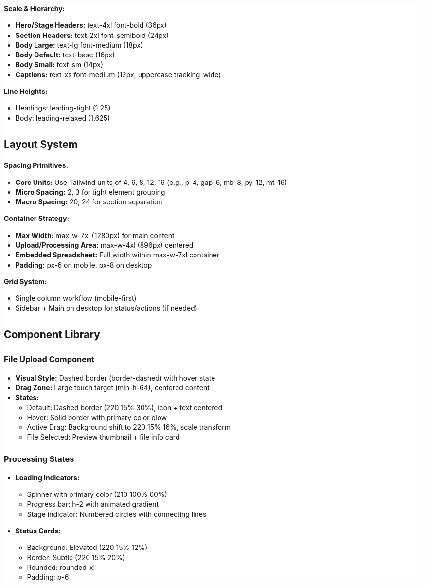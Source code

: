 **Scale & Hierarchy:**
- **Hero/Stage Headers:** text-4xl font-bold (36px)
- **Section Headers:** text-2xl font-semibold (24px)
- **Body Large:** text-lg font-medium (18px)
- **Body Default:** text-base (16px)
- **Body Small:** text-sm (14px)
- **Captions:** text-xs font-medium (12px, uppercase tracking-wide)

**Line Heights:**
- Headings: leading-tight (1.25)
- Body: leading-relaxed (1.625)

## Layout System

**Spacing Primitives:**
- **Core Units:** Use Tailwind units of 4, 6, 8, 12, 16 (e.g., p-4, gap-6, mb-8, py-12, mt-16)
- **Micro Spacing:** 2, 3 for tight element grouping
- **Macro Spacing:** 20, 24 for section separation

**Container Strategy:**
- **Max Width:** max-w-7xl (1280px) for main content
- **Upload/Processing Area:** max-w-4xl (896px) centered
- **Embedded Spreadsheet:** Full width within max-w-7xl container
- **Padding:** px-6 on mobile, px-8 on desktop

**Grid System:**
- Single column workflow (mobile-first)
- Sidebar + Main on desktop for status/actions (if needed)

## Component Library

### File Upload Component
- **Visual Style:** Dashed border (border-dashed) with hover state
- **Drag Zone:** Large touch target (min-h-64), centered content
- **States:**
  - Default: Dashed border (220 15% 30%), icon + text centered
  - Hover: Solid border with primary color glow
  - Active Drag: Background shift to 220 15% 16%, scale transform
  - File Selected: Preview thumbnail + file info card

### Processing States
- **Loading Indicators:** 
  - Spinner with primary color (210 100% 60%)
  - Progress bar: h-2 with animated gradient
  - Stage indicator: Numbered circles with connecting lines
  
- **Status Cards:**
  - Background: Elevated (220 15% 12%)
  - Border: Subtle (220 15% 20%)
  - Rounded: rounded-xl
  - Padding: p-6
